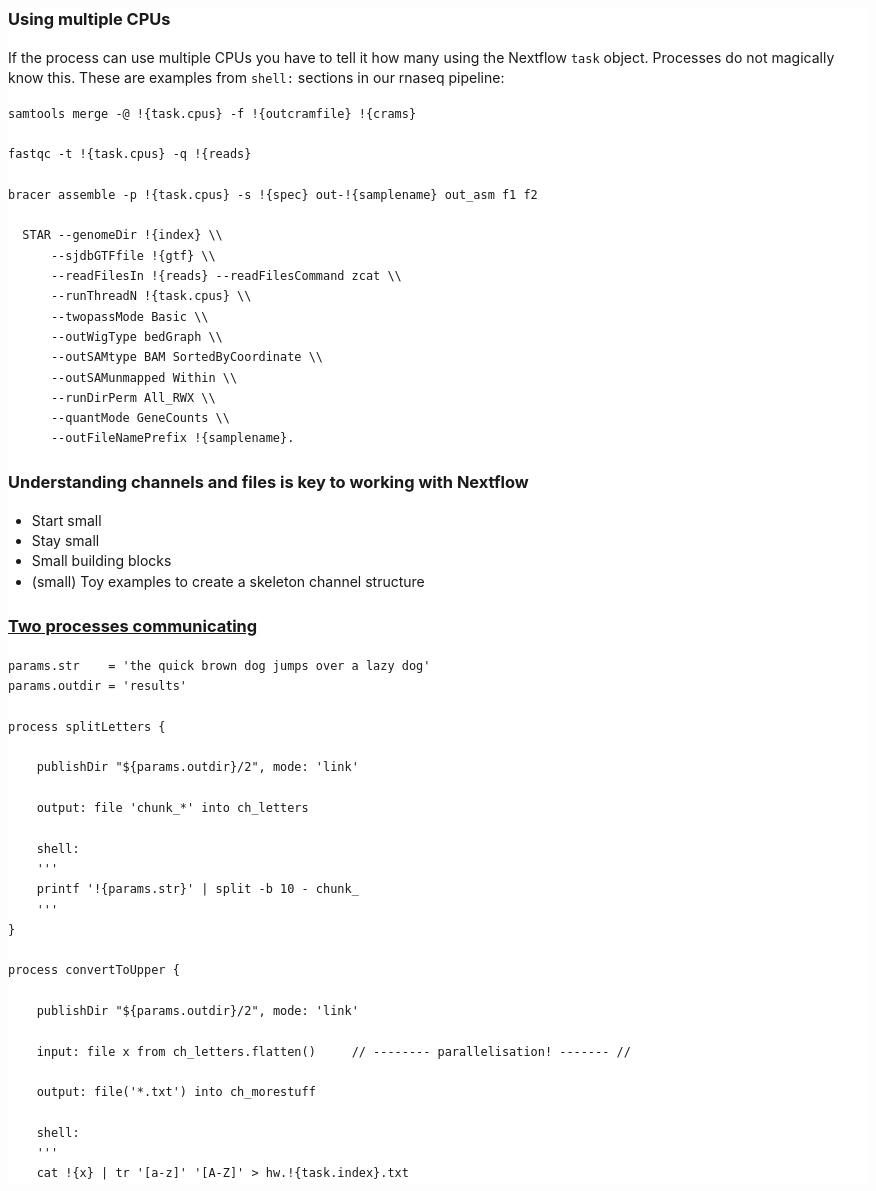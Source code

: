 
###  Using multiple CPUs

If the process can use multiple CPUs you have to tell it how many using the
Nextflow `task` object. Processes do not magically know this. These are
examples from `shell:` sections in our rnaseq pipeline:

```
samtools merge -@ !{task.cpus} -f !{outcramfile} !{crams}

fastqc -t !{task.cpus} -q !{reads}

bracer assemble -p !{task.cpus} -s !{spec} out-!{samplename} out_asm f1 f2

  STAR --genomeDir !{index} \\
      --sjdbGTFfile !{gtf} \\
      --readFilesIn !{reads} --readFilesCommand zcat \\
      --runThreadN !{task.cpus} \\
      --twopassMode Basic \\
      --outWigType bedGraph \\
      --outSAMtype BAM SortedByCoordinate \\
      --outSAMunmapped Within \\
      --runDirPerm All_RWX \\
      --quantMode GeneCounts \\
      --outFileNamePrefix !{samplename}.
```

###  Understanding channels and files is key to working with Nextflow

*   Start small
*   Stay small
*   Small building blocks
*   (small) Toy examples to create a skeleton channel structure

### [Two processes communicating](scripts/2_connect_processes.nf)

```
params.str    = 'the quick brown dog jumps over a lazy dog'
params.outdir = 'results'

process splitLetters {

    publishDir "${params.outdir}/2", mode: 'link'

    output: file 'chunk_*' into ch_letters

    shell:
    '''
    printf '!{params.str}' | split -b 10 - chunk_
    '''
}

process convertToUpper {

    publishDir "${params.outdir}/2", mode: 'link'

    input: file x from ch_letters.flatten()     // -------- parallelisation! ------- //

    output: file('*.txt') into ch_morestuff

    shell:
    '''
    cat !{x} | tr '[a-z]' '[A-Z]' > hw.!{task.index}.txt
```